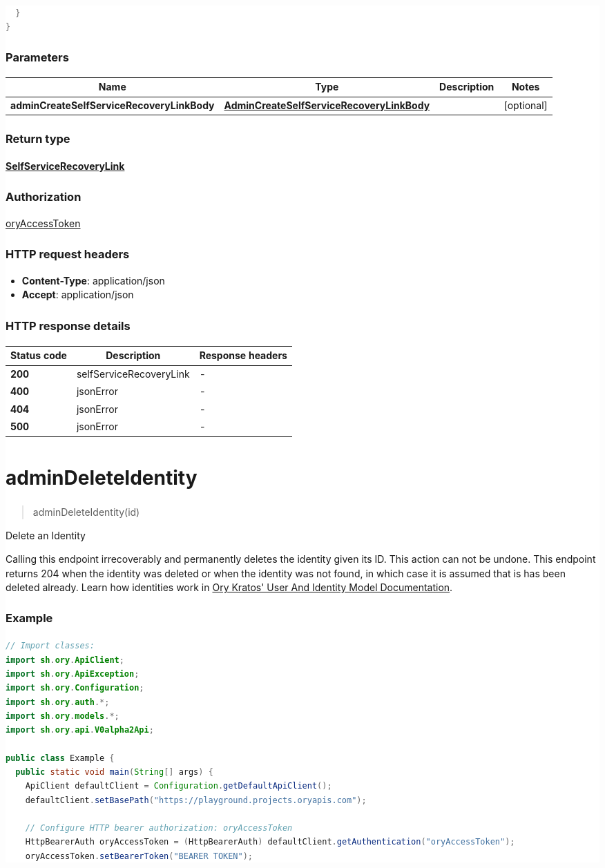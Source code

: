 ```java
  }
}
```

### Parameters

Name | Type | Description  | Notes
------------- | ------------- | ------------- | -------------
 **adminCreateSelfServiceRecoveryLinkBody** | [**AdminCreateSelfServiceRecoveryLinkBody**](AdminCreateSelfServiceRecoveryLinkBody.md)|  | [optional]

### Return type

[**SelfServiceRecoveryLink**](SelfServiceRecoveryLink.md)

### Authorization

[oryAccessToken](../README.md#oryAccessToken)

### HTTP request headers

 - **Content-Type**: application/json
 - **Accept**: application/json

### HTTP response details
| Status code | Description | Response headers |
|-------------|-------------|------------------|
**200** | selfServiceRecoveryLink |  -  |
**400** | jsonError |  -  |
**404** | jsonError |  -  |
**500** | jsonError |  -  |

<a name="adminDeleteIdentity"></a>
# **adminDeleteIdentity**
> adminDeleteIdentity(id)

Delete an Identity

Calling this endpoint irrecoverably and permanently deletes the identity given its ID. This action can not be undone. This endpoint returns 204 when the identity was deleted or when the identity was not found, in which case it is assumed that is has been deleted already.  Learn how identities work in [Ory Kratos&#39; User And Identity Model Documentation](https://www.ory.sh/docs/next/kratos/concepts/identity-user-model).

### Example
```java
// Import classes:
import sh.ory.ApiClient;
import sh.ory.ApiException;
import sh.ory.Configuration;
import sh.ory.auth.*;
import sh.ory.models.*;
import sh.ory.api.V0alpha2Api;

public class Example {
  public static void main(String[] args) {
    ApiClient defaultClient = Configuration.getDefaultApiClient();
    defaultClient.setBasePath("https://playground.projects.oryapis.com");
    
    // Configure HTTP bearer authorization: oryAccessToken
    HttpBearerAuth oryAccessToken = (HttpBearerAuth) defaultClient.getAuthentication("oryAccessToken");
    oryAccessToken.setBearerToken("BEARER TOKEN");
```